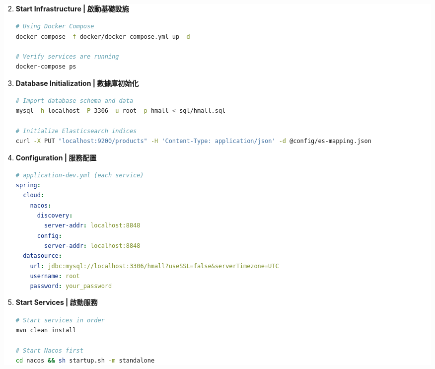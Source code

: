 2.  **Start Infrastructure | 啟動基礎設施**

    ```bash
    # Using Docker Compose
    docker-compose -f docker/docker-compose.yml up -d
    
    # Verify services are running
    docker-compose ps
    ```

3.  **Database Initialization | 數據庫初始化**

    ```bash
    # Import database schema and data
    mysql -h localhost -P 3306 -u root -p hmall < sql/hmall.sql
    
    # Initialize Elasticsearch indices
    curl -X PUT "localhost:9200/products" -H 'Content-Type: application/json' -d @config/es-mapping.json
    ```

4.  **Configuration | 服務配置**

    ```yaml
    # application-dev.yml (each service)
    spring:
      cloud:
        nacos:
          discovery:
            server-addr: localhost:8848
          config:
            server-addr: localhost:8848
      datasource:
        url: jdbc:mysql://localhost:3306/hmall?useSSL=false&serverTimezone=UTC
        username: root
        password: your_password
    ```

5.  **Start Services | 啟動服務**

    ```bash
    # Start services in order
    mvn clean install
    
    # Start Nacos first
    cd nacos && sh startup.sh -m standalone
    